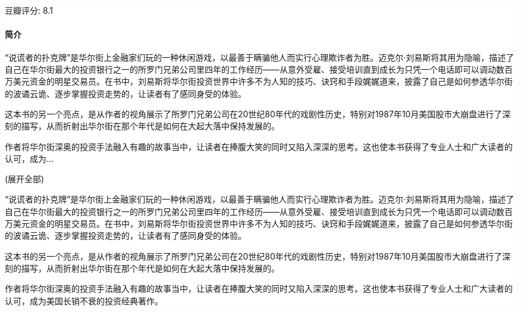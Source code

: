 豆瓣评分: 8.1

#### 简介

“说谎者的扑克牌”是华尔街上金融家们玩的一种休闲游戏，以最善于瞒骗他人而实行心理欺诈者为胜。迈克尔·刘易斯将其用为隐喻，描述了自己在华尔街最大的投资银行之一的所罗门兄弟公司里四年的工作经历——从意外受雇、接受培训直到成长为只凭一个电话即可以调动数百万美元资金的明星交易员。在书中，刘易斯将华尔街投资世界中许多不为人知的技巧、诀窍和手段娓娓道来，披露了自己是如何参透华尔街的波谲云诡、逐步掌握投资走势的，让读者有了感同身受的体验。

这本书的另一个亮点，是从作者的视角展示了所罗门兄弟公司在20世纪80年代的戏剧性历史，特别对1987年10月美国股市大崩盘进行了深刻的描写，从而折射出华尔街在那个年代是如何在大起大落中保持发展的。

作者将华尔街深奥的投资手法融入有趣的故事当中，让读者在捧腹大笑的同时又陷入深深的思考。这也使本书获得了专业人士和广大读者的认可，成为...

(展开全部)

“说谎者的扑克牌”是华尔街上金融家们玩的一种休闲游戏，以最善于瞒骗他人而实行心理欺诈者为胜。迈克尔·刘易斯将其用为隐喻，描述了自己在华尔街最大的投资银行之一的所罗门兄弟公司里四年的工作经历——从意外受雇、接受培训直到成长为只凭一个电话即可以调动数百万美元资金的明星交易员。在书中，刘易斯将华尔街投资世界中许多不为人知的技巧、诀窍和手段娓娓道来，披露了自己是如何参透华尔街的波谲云诡、逐步掌握投资走势的，让读者有了感同身受的体验。

这本书的另一个亮点，是从作者的视角展示了所罗门兄弟公司在20世纪80年代的戏剧性历史，特别对1987年10月美国股市大崩盘进行了深刻的描写，从而折射出华尔街在那个年代是如何在大起大落中保持发展的。

作者将华尔街深奥的投资手法融入有趣的故事当中，让读者在捧腹大笑的同时又陷入深深的思考。这也使本书获得了专业人士和广大读者的认可，成为美国长销不衰的投资经典著作。

